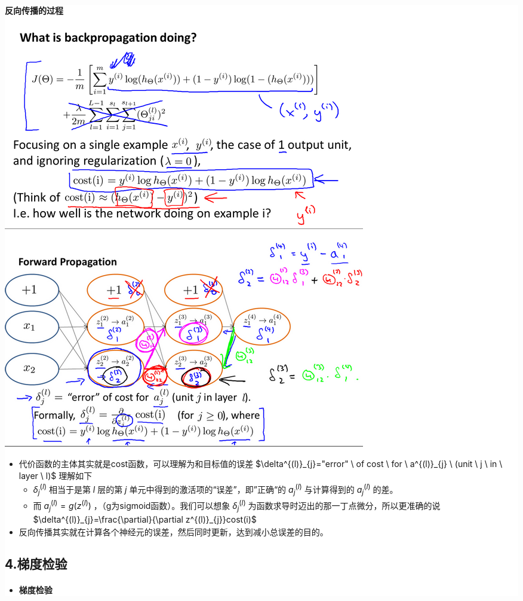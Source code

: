 **反向传播的过程**

![](./images/57aabbf26290e2082a00c5114ae1c5dc.png)

![](./images/1542307ad9033e39093e7f28d0c7146c.png)

- 代价函数的主体其实就是cost函数，可以理解为和目标值的误差 $\delta^{(l)}_{j}="error" \ of cost \  for \ a^{(l)}_{j} \ (unit \ j \ in \ layer \ l)$ 理解如下
  - $\delta^{(l)}_{j}$ 相当于是第 $l$ 层的第 $j$ 单元中得到的激活项的“误差”，即”正确“的 $a^{(l)}_{j}$ 与计算得到的 $a^{(l)}_{j}$ 的差。
  - 而 $a^{(l)}_{j}=g(z^{(l)})$ ，（g为sigmoid函数）。我们可以想象 $\delta^{(l)}_{j}$ 为函数求导时迈出的那一丁点微分，所以更准确的说 $\delta^{(l)}_{j}=\frac{\partial}{\partial z^{(l)}_{j}}cost(i)$
- 反向传播其实就在计算各个神经元的误差，然后同时更新，达到减小总误差的目的。



## 4.梯度检验

- **梯度检验**
